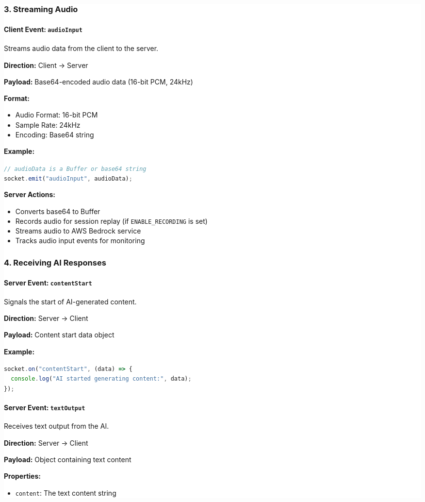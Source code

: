 ### 3. Streaming Audio

#### Client Event: `audioInput`

Streams audio data from the client to the server.

**Direction:** Client → Server

**Payload:** Base64-encoded audio data (16-bit PCM, 24kHz)

**Format:**

- Audio Format: 16-bit PCM
- Sample Rate: 24kHz
- Encoding: Base64 string

**Example:**

```javascript
// audioData is a Buffer or base64 string
socket.emit("audioInput", audioData);
```

**Server Actions:**

- Converts base64 to Buffer
- Records audio for session replay (if `ENABLE_RECORDING` is set)
- Streams audio to AWS Bedrock service
- Tracks audio input events for monitoring

### 4. Receiving AI Responses

#### Server Event: `contentStart`

Signals the start of AI-generated content.

**Direction:** Server → Client

**Payload:** Content start data object

**Example:**

```javascript
socket.on("contentStart", (data) => {
  console.log("AI started generating content:", data);
});
```

#### Server Event: `textOutput`

Receives text output from the AI.

**Direction:** Server → Client

**Payload:** Object containing text content

**Properties:**

- `content`: The text content string
